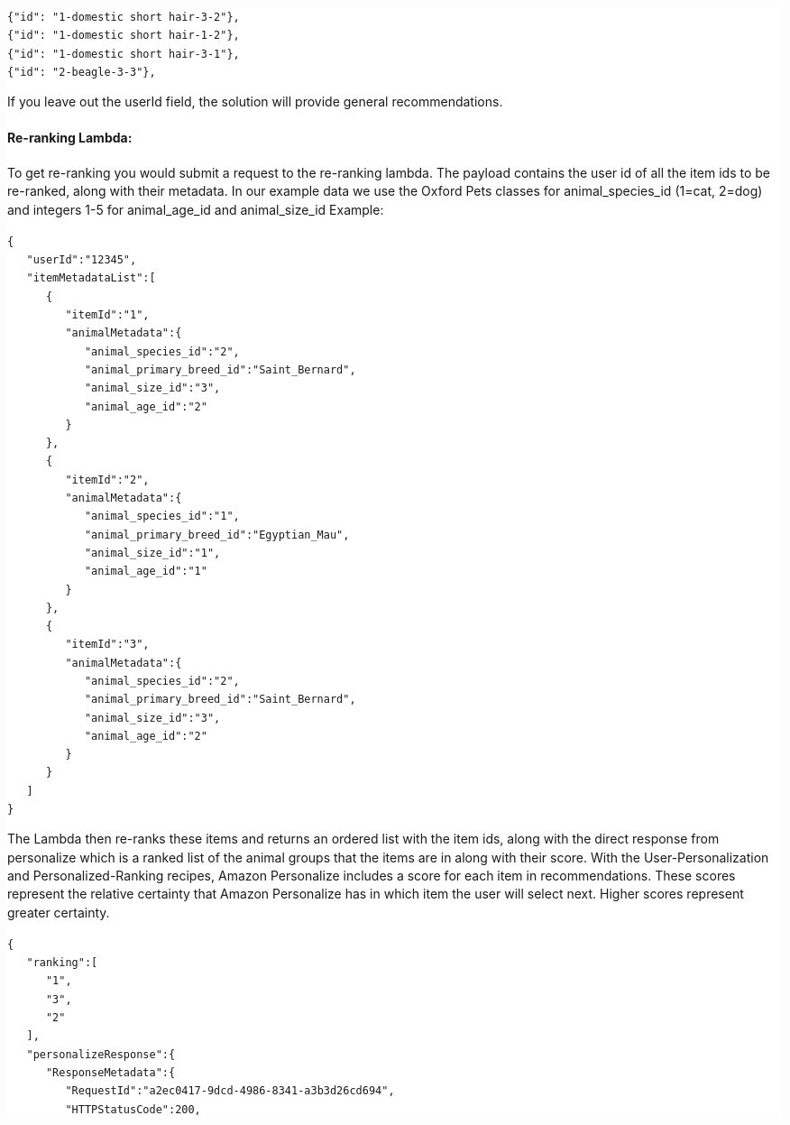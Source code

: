 ```
{"id": "1-domestic short hair-3-2"},
{"id": "1-domestic short hair-1-2"},
{"id": "1-domestic short hair-3-1"},
{"id": "2-beagle-3-3"},
```
If you leave out the userId field, the solution will provide general recommendations.

#### Re-ranking Lambda: 
To get re-ranking you would submit a request to the re-ranking lambda.
The payload contains the user id of all the item ids to be re-ranked, along with their metadata. 
In our example data we use the Oxford Pets classes for animal_species_id (1=cat, 2=dog) and integers 1-5 for animal_age_id and animal_size_id
Example:
```
{
   "userId":"12345",
   "itemMetadataList":[
      {
         "itemId":"1",
         "animalMetadata":{
            "animal_species_id":"2",
            "animal_primary_breed_id":"Saint_Bernard",
            "animal_size_id":"3",
            "animal_age_id":"2"
         }
      },
      {
         "itemId":"2",
         "animalMetadata":{
            "animal_species_id":"1",
            "animal_primary_breed_id":"Egyptian_Mau",
            "animal_size_id":"1",
            "animal_age_id":"1"
         }
      },
      {
         "itemId":"3",
         "animalMetadata":{
            "animal_species_id":"2",
            "animal_primary_breed_id":"Saint_Bernard",
            "animal_size_id":"3",
            "animal_age_id":"2"
         }
      }
   ]
}
```
The Lambda then re-ranks these items and returns an ordered list with the item ids, along with the direct response from personalize which is a ranked list of the animal groups that the items are in along with their score.  With the User-Personalization and Personalized-Ranking recipes, Amazon Personalize includes a score for each item in recommendations. These scores represent the relative certainty that Amazon Personalize has in which item the user will select next. Higher scores represent greater certainty. 
```
{
   "ranking":[
      "1",
      "3",
      "2"
   ],
   "personalizeResponse":{
      "ResponseMetadata":{
         "RequestId":"a2ec0417-9dcd-4986-8341-a3b3d26cd694",
         "HTTPStatusCode":200,
```
